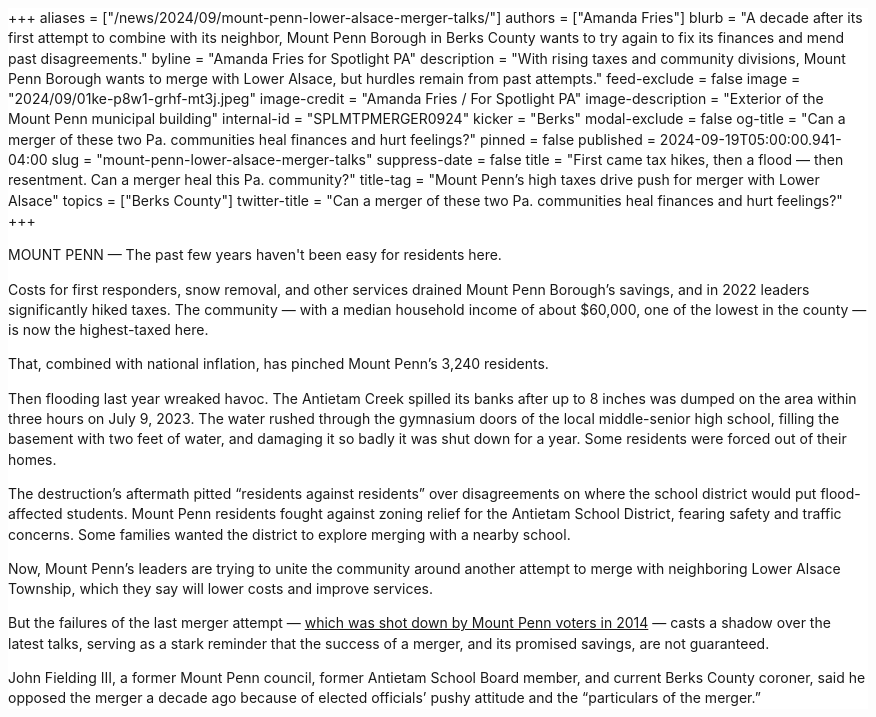 +++
aliases = ["/news/2024/09/mount-penn-lower-alsace-merger-talks/"]
authors = ["Amanda Fries"]
blurb = "A decade after its first attempt to combine with its neighbor, Mount Penn Borough in Berks County wants to try again to fix its finances and mend past disagreements."
byline = "Amanda Fries for Spotlight PA"
description = "With rising taxes and community divisions, Mount Penn Borough wants to merge with Lower Alsace, but hurdles remain from past attempts."
feed-exclude = false
image = "2024/09/01ke-p8w1-grhf-mt3j.jpeg"
image-credit = "Amanda Fries / For Spotlight PA"
image-description = "Exterior of the Mount Penn municipal building"
internal-id = "SPLMTPMERGER0924"
kicker = "Berks"
modal-exclude = false
og-title = "Can a merger of these two Pa. communities heal finances and hurt feelings?"
pinned = false
published = 2024-09-19T05:00:00.941-04:00
slug = "mount-penn-lower-alsace-merger-talks"
suppress-date = false
title = "First came tax hikes, then a flood — then resentment. Can a merger heal this Pa. community?"
title-tag = "Mount Penn’s high taxes drive push for merger with Lower Alsace"
topics = ["Berks County"]
twitter-title = "Can a merger of these two Pa. communities heal finances and hurt feelings?"
+++

MOUNT PENN — The past few years haven&#39;t been easy for residents here.

Costs for first responders, snow removal, and other services drained Mount Penn Borough’s savings, and in 2022 leaders significantly hiked taxes. The community — with a median household income of about $60,000, one of the lowest in the county — is now the highest-taxed here.

That, combined with national inflation, has pinched Mount Penn’s 3,240 residents.

Then flooding last year wreaked havoc. The Antietam Creek spilled its banks after up to 8 inches was dumped on the area within three hours on July 9, 2023. The water rushed through the gymnasium doors of the local middle-senior high school, filling the basement with two feet of water, and damaging it so badly it was shut down for a year. Some residents were forced out of their homes.

The destruction’s aftermath pitted “residents against residents” over disagreements on where the school district would put flood-affected students. Mount Penn residents fought against zoning relief for the Antietam School District, fearing safety and traffic concerns. Some families wanted the district to explore merging with a nearby school.

Now, Mount Penn’s leaders are trying to unite the community around another attempt to merge with neighboring Lower Alsace Township, which they say will lower costs and improve services.

But the failures of the last merger attempt — <a href="https://www.readingeagle.com/2014/11/05/mount-penn-voters-turn-down-merger-with-lower-alsace/">which was shot down by Mount Penn voters in 2014</a> — casts a shadow over the latest talks, serving as a stark reminder that the success of a merger, and its promised savings, are not guaranteed.

John Fielding III, a former Mount Penn council, former Antietam School Board member, and current Berks County coroner, said he opposed the merger a decade ago because of elected officials’ pushy attitude and the “particulars of the merger.”
